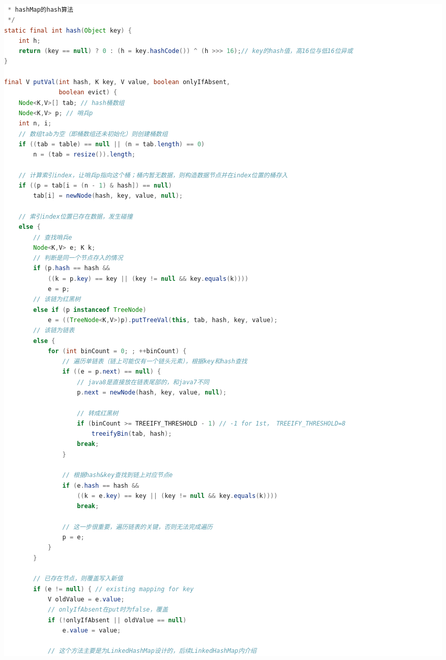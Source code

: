 ```java
 * hashMap的hash算法
 */
static final int hash(Object key) {
    int h;
    return (key == null) ? 0 : (h = key.hashCode()) ^ (h >>> 16);// key的hash值，高16位与低16位异或    
}

final V putVal(int hash, K key, V value, boolean onlyIfAbsent,
               boolean evict) {
    Node<K,V>[] tab; // hash桶数组
    Node<K,V> p; // 哨兵p
    int n, i;
    // 数组tab为空（即桶数组还未初始化）则创建桶数组
    if ((tab = table) == null || (n = tab.length) == 0)
        n = (tab = resize()).length;
        
    // 计算索引index，让哨兵p指向这个桶；桶内暂无数据，则构造数据节点并在index位置的桶存入
    if ((p = tab[i = (n - 1) & hash]) == null)
        tab[i] = newNode(hash, key, value, null);
        
    // 索引index位置已存在数据，发生碰撞
    else {
        // 查找哨兵e
        Node<K,V> e; K k;
        // 判断是同一个节点存入的情况
        if (p.hash == hash &&
            ((k = p.key) == key || (key != null && key.equals(k))))
            e = p;
        // 该链为红黑树
        else if (p instanceof TreeNode)
            e = ((TreeNode<K,V>)p).putTreeVal(this, tab, hash, key, value);
        // 该链为链表
        else {
            for (int binCount = 0; ; ++binCount) {
                // 遍历单链表（链上可能仅有一个链头元素），根据key和hash查找
                if ((e = p.next) == null) {
                    // java8是直接放在链表尾部的，和java7不同
                    p.next = newNode(hash, key, value, null);
                    
                    // 转成红黑树
                    if (binCount >= TREEIFY_THRESHOLD - 1) // -1 for 1st， TREEIFY_THRESHOLD=8
                        treeifyBin(tab, hash);
                    break;
                }
                
                // 根据hash&key查找到链上对应节点e
                if (e.hash == hash &&
                    ((k = e.key) == key || (key != null && key.equals(k))))
                    break;
                    
                // 这一步很重要，遍历链表的关键，否则无法完成遍历
                p = e;
            }
        }
        
        // 已存在节点，则覆盖写入新值
        if (e != null) { // existing mapping for key
            V oldValue = e.value;
            // onlyIfAbsent在put时为false，覆盖
            if (!onlyIfAbsent || oldValue == null)
                e.value = value;
                
            // 这个方法主要是为LinkedHashMap设计的，后续LinkedHashMap内介绍
```